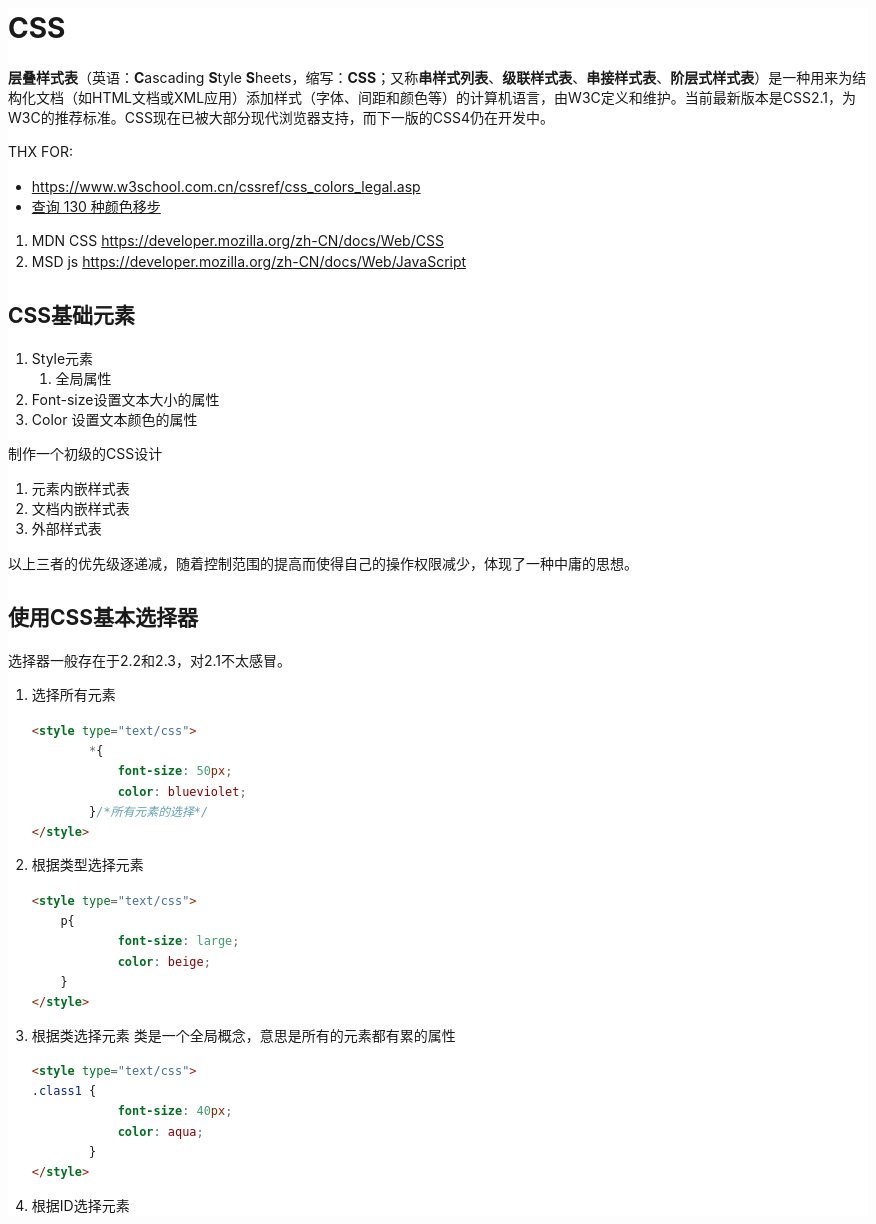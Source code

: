
# CSS

**层叠样式表**（英语：**C**ascading **S**tyle **S**heets，缩写：**CSS**；又称**串样式列表**、**级联样式表**、**串接样式表**、**阶层式样式表**）是一种用来为结构化文档（如HTML文档或XML应用）添加样式（字体、间距和颜色等）的计算机语言，由W3C定义和维护。当前最新版本是CSS2.1，为W3C的推荐标准。CSS现在已被大部分现代浏览器支持，而下一版的CSS4仍在开发中。

THX FOR:
- https://www.w3school.com.cn/cssref/css_colors_legal.asp
- [查询 130 种颜色移步](https://www.w3school.com.cn/cssref/css_colornames.asp)
1. MDN CSS https://developer.mozilla.org/zh-CN/docs/Web/CSS
2. MSD js https://developer.mozilla.org/zh-CN/docs/Web/JavaScript

## CSS基础元素


1. Style元素
   1. 全局属性
2. Font-size设置文本大小的属性
2. Color 设置文本颜色的属性

制作一个初级的CSS设计


1. 元素内嵌样式表
2. 文档内嵌样式表
3. 外部样式表



以上三者的优先级逐递减，随着控制范围的提高而使得自己的操作权限减少，体现了一种中庸的思想。


## 使用CSS基本选择器


选择器一般存在于2.2和2.3，对2.1不太感冒。


1. 选择所有元素
    ```html
    <style type="text/css">
            *{
                font-size: 50px;
                color: blueviolet;
            }/*所有元素的选择*/
    </style>
    ```
2. 根据类型选择元素
    ```html
    <style type="text/css">
        p{
                font-size: large;
                color: beige;
        }
    </style>
    ```
3. 根据类选择元素
    类是一个全局概念，意思是所有的元素都有累的属性
    ```html
    <style type="text/css">
    .class1 {
                font-size: 40px;
                color: aqua;
            }
    </style>
    ```
4. 根据ID选择元素
